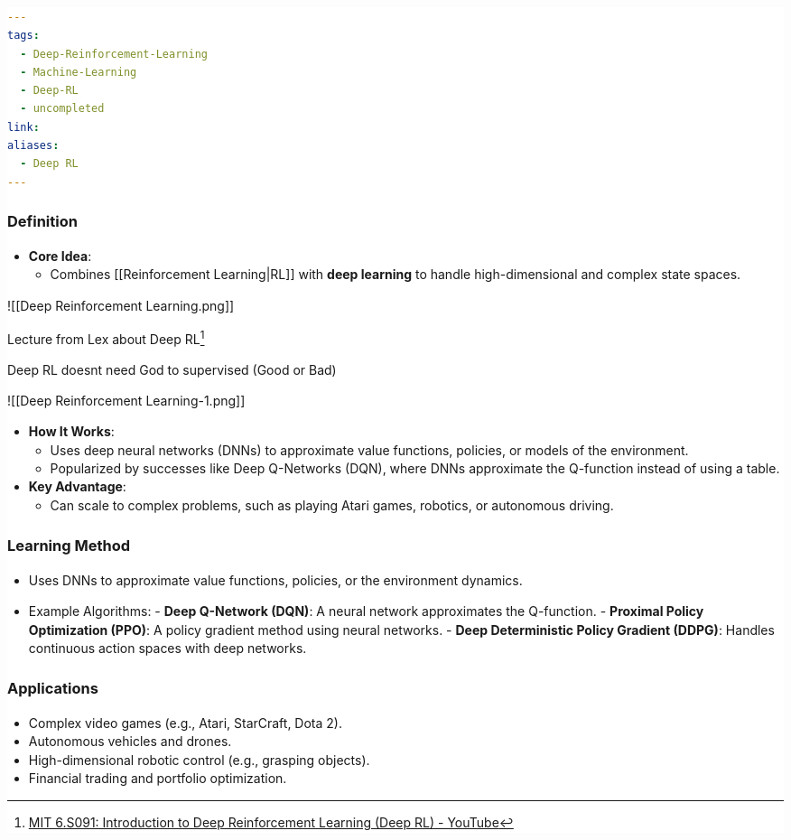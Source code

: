 ```yaml
---
tags:
  - Deep-Reinforcement-Learning
  - Machine-Learning
  - Deep-RL
  - uncompleted
link: 
aliases:
  - Deep RL
---
```


### **Definition**

- **Core Idea**:
    - Combines [[Reinforcement Learning|RL]] with **deep learning** to handle high-dimensional and complex state spaces.

![[Deep Reinforcement Learning.png]]

Lecture from Lex about Deep RL[^1]

Deep RL doesnt need God to supervised (Good or Bad)

![[Deep Reinforcement Learning-1.png]]

- **How It Works**:
    - Uses deep neural networks (DNNs) to approximate value functions, policies, or models of the environment.
    - Popularized by successes like Deep Q-Networks (DQN), where DNNs approximate the Q-function instead of using a table.
- **Key Advantage**:
    - Can scale to complex problems, such as playing Atari games, robotics, or autonomous driving.

### **Learning Method**

- Uses DNNs to approximate value functions, policies, or the environment dynamics.

- Example Algorithms:
        - **Deep Q-Network (DQN)**: A neural network approximates the Q-function.
        - **Proximal Policy Optimization (PPO)**: A policy gradient method using neural networks.
        - **Deep Deterministic Policy Gradient (DDPG)**: Handles continuous action spaces with deep networks.


### **Applications**

- Complex video games (e.g., Atari, StarCraft, Dota 2).
- Autonomous vehicles and drones.
- High-dimensional robotic control (e.g., grasping objects).
- Financial trading and portfolio optimization.



[^1]: [MIT 6.S091: Introduction to Deep Reinforcement Learning (Deep RL) - YouTube](https://www.youtube.com/watch?v=zR11FLZ-O9M&list=WL&index=2)
